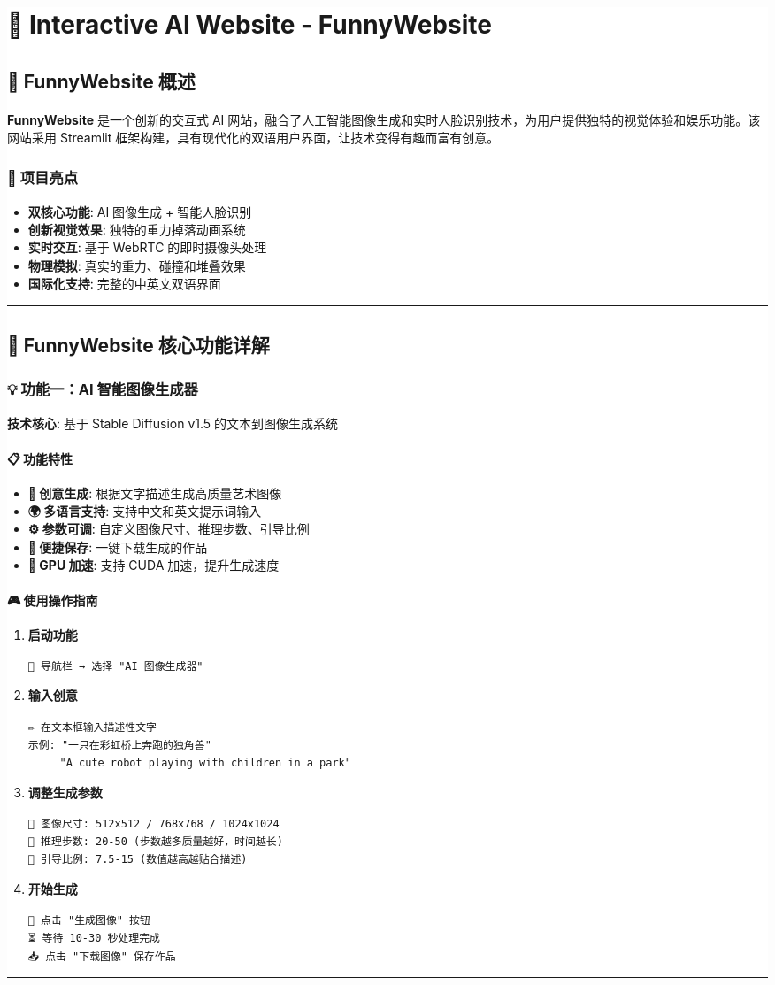 # 🎨 Interactive AI Website - FunnyWebsite

## 🎪 FunnyWebsite 概述

**FunnyWebsite** 是一个创新的交互式 AI 网站，融合了人工智能图像生成和实时人脸识别技术，为用户提供独特的视觉体验和娱乐功能。该网站采用 Streamlit 框架构建，具有现代化的双语用户界面，让技术变得有趣而富有创意。

### 🎯 项目亮点
- **双核心功能**: AI 图像生成 + 智能人脸识别
- **创新视觉效果**: 独特的重力掉落动画系统
- **实时交互**: 基于 WebRTC 的即时摄像头处理
- **物理模拟**: 真实的重力、碰撞和堆叠效果
- **国际化支持**: 完整的中英文双语界面

---

## 🚀 FunnyWebsite 核心功能详解

### 💡 功能一：AI 智能图像生成器

**技术核心**: 基于 Stable Diffusion v1.5 的文本到图像生成系统

#### 📋 功能特性
- **🎨 创意生成**: 根据文字描述生成高质量艺术图像
- **🌍 多语言支持**: 支持中文和英文提示词输入
- **⚙️ 参数可调**: 自定义图像尺寸、推理步数、引导比例
- **💾 便捷保存**: 一键下载生成的作品
- **🚀 GPU 加速**: 支持 CUDA 加速，提升生成速度

#### 🎮 使用操作指南

1. **启动功能**
   ```
   📍 导航栏 → 选择 "AI 图像生成器"
   ```

2. **输入创意**
   ```
   ✏️ 在文本框输入描述性文字
   示例: "一只在彩虹桥上奔跑的独角兽"
        "A cute robot playing with children in a park"
   ```

3. **调整生成参数**
   ```
   📐 图像尺寸: 512x512 / 768x768 / 1024x1024
   🔢 推理步数: 20-50 (步数越多质量越好，时间越长)
   📏 引导比例: 7.5-15 (数值越高越贴合描述)
   ```

4. **开始生成**
   ```
   🎯 点击 "生成图像" 按钮
   ⏳ 等待 10-30 秒处理完成
   📥 点击 "下载图像" 保存作品
   ```

---
